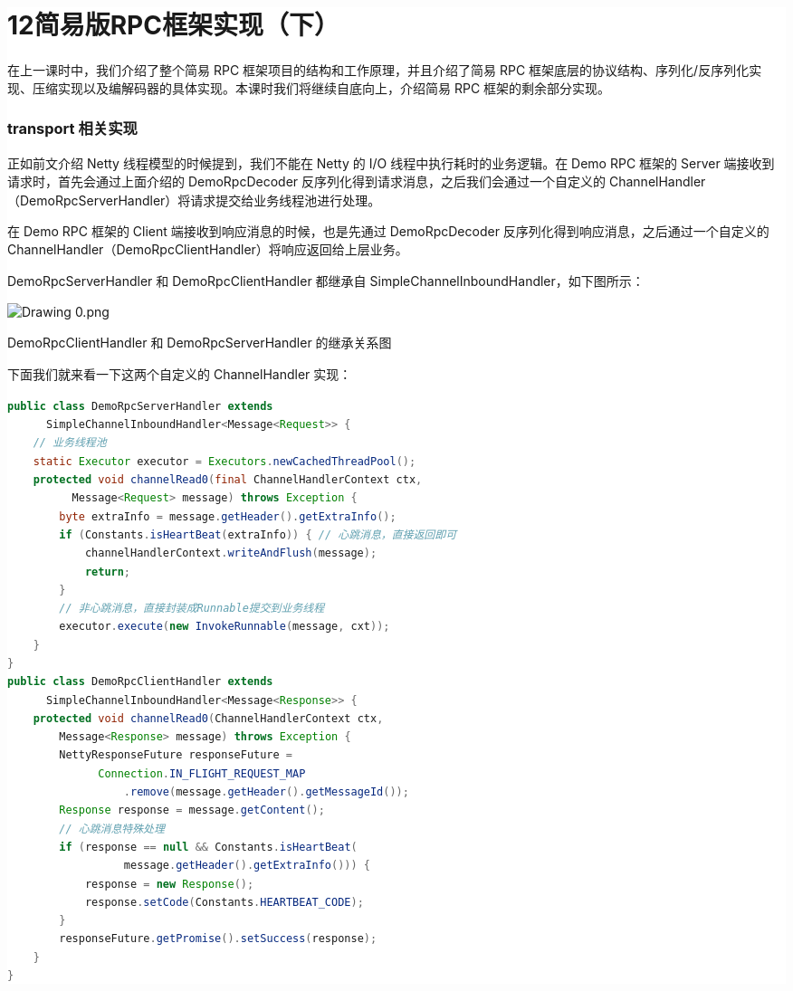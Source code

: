 # 12简易版RPC框架实现（下）

在上一课时中，我们介绍了整个简易 RPC 框架项目的结构和工作原理，并且介绍了简易 RPC 框架底层的协议结构、序列化/反序列化实现、压缩实现以及编解码器的具体实现。本课时我们将继续自底向上，介绍简易 RPC 框架的剩余部分实现。

### transport 相关实现

正如前文介绍 Netty 线程模型的时候提到，我们不能在 Netty 的 I/O 线程中执行耗时的业务逻辑。在 Demo RPC 框架的 Server 端接收到请求时，首先会通过上面介绍的 DemoRpcDecoder 反序列化得到请求消息，之后我们会通过一个自定义的 ChannelHandler（DemoRpcServerHandler）将请求提交给业务线程池进行处理。

在 Demo RPC 框架的 Client 端接收到响应消息的时候，也是先通过 DemoRpcDecoder 反序列化得到响应消息，之后通过一个自定义的 ChannelHandler（DemoRpcClientHandler）将响应返回给上层业务。

DemoRpcServerHandler 和 DemoRpcClientHandler 都继承自 SimpleChannelInboundHandler，如下图所示：


<Image alt="Drawing 0.png" src="https://s0.lgstatic.com/i/image/M00/4A/7F/Ciqc1F9R3QOAbbKRAAD4lAEEjtg767.png"/> 
  
DemoRpcClientHandler 和 DemoRpcServerHandler 的继承关系图

下面我们就来看一下这两个自定义的 ChannelHandler 实现：

```java
public class DemoRpcServerHandler extends 
      SimpleChannelInboundHandler<Message<Request>> {
    // 业务线程池
    static Executor executor = Executors.newCachedThreadPool();
    protected void channelRead0(final ChannelHandlerContext ctx, 
          Message<Request> message) throws Exception {
        byte extraInfo = message.getHeader().getExtraInfo();
        if (Constants.isHeartBeat(extraInfo)) { // 心跳消息，直接返回即可
            channelHandlerContext.writeAndFlush(message);
            return;
        }
        // 非心跳消息，直接封装成Runnable提交到业务线程
        executor.execute(new InvokeRunnable(message, cxt));
    }
}
public class DemoRpcClientHandler extends 
      SimpleChannelInboundHandler<Message<Response>> {
    protected void channelRead0(ChannelHandlerContext ctx, 
        Message<Response> message) throws Exception {
        NettyResponseFuture responseFuture = 
              Connection.IN_FLIGHT_REQUEST_MAP
                  .remove(message.getHeader().getMessageId());
        Response response = message.getContent();
        // 心跳消息特殊处理
        if (response == null && Constants.isHeartBeat(
                  message.getHeader().getExtraInfo())) {
            response = new Response();
            response.setCode(Constants.HEARTBEAT_CODE);
        }
        responseFuture.getPromise().setSuccess(response);
    }
}
```
